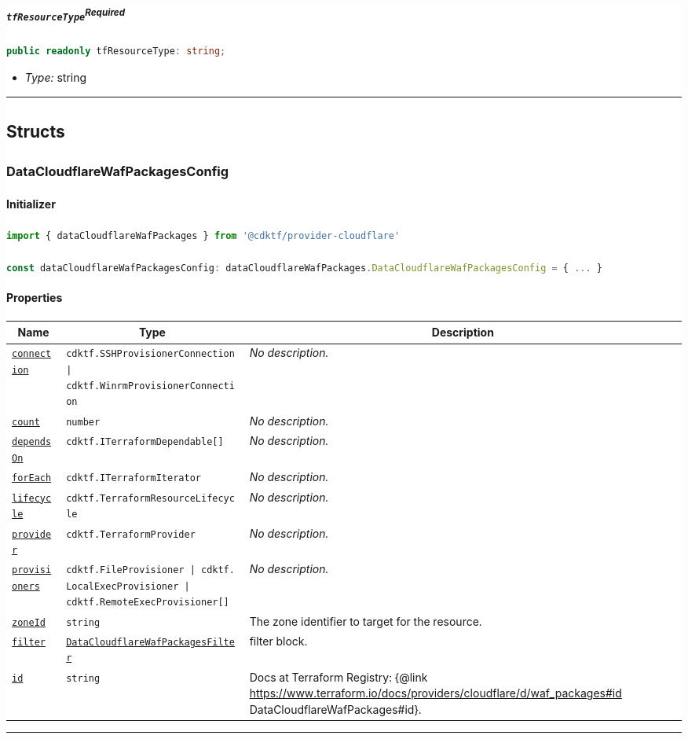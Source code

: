 
##### `tfResourceType`<sup>Required</sup> <a name="tfResourceType" id="@cdktf/provider-cloudflare.dataCloudflareWafPackages.DataCloudflareWafPackages.property.tfResourceType"></a>

```typescript
public readonly tfResourceType: string;
```

- *Type:* string

---

## Structs <a name="Structs" id="Structs"></a>

### DataCloudflareWafPackagesConfig <a name="DataCloudflareWafPackagesConfig" id="@cdktf/provider-cloudflare.dataCloudflareWafPackages.DataCloudflareWafPackagesConfig"></a>

#### Initializer <a name="Initializer" id="@cdktf/provider-cloudflare.dataCloudflareWafPackages.DataCloudflareWafPackagesConfig.Initializer"></a>

```typescript
import { dataCloudflareWafPackages } from '@cdktf/provider-cloudflare'

const dataCloudflareWafPackagesConfig: dataCloudflareWafPackages.DataCloudflareWafPackagesConfig = { ... }
```

#### Properties <a name="Properties" id="Properties"></a>

| **Name** | **Type** | **Description** |
| --- | --- | --- |
| <code><a href="#@cdktf/provider-cloudflare.dataCloudflareWafPackages.DataCloudflareWafPackagesConfig.property.connection">connection</a></code> | <code>cdktf.SSHProvisionerConnection \| cdktf.WinrmProvisionerConnection</code> | *No description.* |
| <code><a href="#@cdktf/provider-cloudflare.dataCloudflareWafPackages.DataCloudflareWafPackagesConfig.property.count">count</a></code> | <code>number</code> | *No description.* |
| <code><a href="#@cdktf/provider-cloudflare.dataCloudflareWafPackages.DataCloudflareWafPackagesConfig.property.dependsOn">dependsOn</a></code> | <code>cdktf.ITerraformDependable[]</code> | *No description.* |
| <code><a href="#@cdktf/provider-cloudflare.dataCloudflareWafPackages.DataCloudflareWafPackagesConfig.property.forEach">forEach</a></code> | <code>cdktf.ITerraformIterator</code> | *No description.* |
| <code><a href="#@cdktf/provider-cloudflare.dataCloudflareWafPackages.DataCloudflareWafPackagesConfig.property.lifecycle">lifecycle</a></code> | <code>cdktf.TerraformResourceLifecycle</code> | *No description.* |
| <code><a href="#@cdktf/provider-cloudflare.dataCloudflareWafPackages.DataCloudflareWafPackagesConfig.property.provider">provider</a></code> | <code>cdktf.TerraformProvider</code> | *No description.* |
| <code><a href="#@cdktf/provider-cloudflare.dataCloudflareWafPackages.DataCloudflareWafPackagesConfig.property.provisioners">provisioners</a></code> | <code>cdktf.FileProvisioner \| cdktf.LocalExecProvisioner \| cdktf.RemoteExecProvisioner[]</code> | *No description.* |
| <code><a href="#@cdktf/provider-cloudflare.dataCloudflareWafPackages.DataCloudflareWafPackagesConfig.property.zoneId">zoneId</a></code> | <code>string</code> | The zone identifier to target for the resource. |
| <code><a href="#@cdktf/provider-cloudflare.dataCloudflareWafPackages.DataCloudflareWafPackagesConfig.property.filter">filter</a></code> | <code><a href="#@cdktf/provider-cloudflare.dataCloudflareWafPackages.DataCloudflareWafPackagesFilter">DataCloudflareWafPackagesFilter</a></code> | filter block. |
| <code><a href="#@cdktf/provider-cloudflare.dataCloudflareWafPackages.DataCloudflareWafPackagesConfig.property.id">id</a></code> | <code>string</code> | Docs at Terraform Registry: {@link https://www.terraform.io/docs/providers/cloudflare/d/waf_packages#id DataCloudflareWafPackages#id}. |

---
